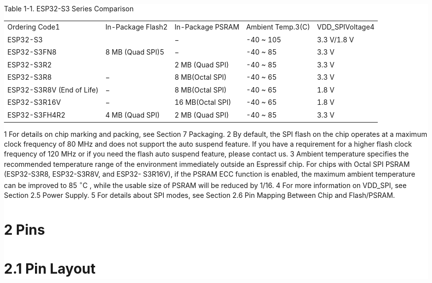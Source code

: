 Table 1-1. ESP32-S3 Series Comparison   

<table><tr><td rowspan=1 colspan=1>Ordering Code1</td><td rowspan=1 colspan=1>In-Package Flash2</td><td rowspan=1 colspan=1>In-Package PSRAM</td><td rowspan=1 colspan=1>Ambient Temp.3(C)</td><td rowspan=1 colspan=1>VDD_SPIVoltage4</td></tr><tr><td rowspan=1 colspan=1>ESP32-S3</td><td rowspan=1 colspan=1></td><td rowspan=1 colspan=1>−</td><td rowspan=1 colspan=1>-40 ~ 105</td><td rowspan=1 colspan=1>3.3 V/1.8 V</td></tr><tr><td rowspan=1 colspan=1>ESP32-S3FN8</td><td rowspan=1 colspan=1>8 MB (Quad SPI)5</td><td rowspan=1 colspan=1>−</td><td rowspan=1 colspan=1>-40 ~ 85</td><td rowspan=1 colspan=1>3.3 V</td></tr><tr><td rowspan=1 colspan=1>ESP32-S3R2</td><td rowspan=1 colspan=1></td><td rowspan=1 colspan=1>2 MB (Quad SPI)</td><td rowspan=1 colspan=1>-40 ~ 85</td><td rowspan=1 colspan=1>3.3 V</td></tr><tr><td rowspan=1 colspan=1>ESP32-S3R8</td><td rowspan=1 colspan=1>−</td><td rowspan=1 colspan=1>8 MB(Octal SPI)</td><td rowspan=1 colspan=1>-40 ~ 65</td><td rowspan=1 colspan=1>3.3 V</td></tr><tr><td rowspan=1 colspan=1>ESP32-S3R8V (End of Life)</td><td rowspan=1 colspan=1>−</td><td rowspan=1 colspan=1>8 MB(Octal SPI)</td><td rowspan=1 colspan=1>-40 ~ 65</td><td rowspan=1 colspan=1>1.8 V</td></tr><tr><td rowspan=1 colspan=1>ESP32-S3R16V</td><td rowspan=1 colspan=1>−</td><td rowspan=1 colspan=1>16 MB(Octal SPI)</td><td rowspan=1 colspan=1>-40 ~ 65</td><td rowspan=1 colspan=1>1.8 V</td></tr><tr><td rowspan=1 colspan=1>ESP32-S3FH4R2</td><td rowspan=1 colspan=1>4 MB (Quad SPI)</td><td rowspan=1 colspan=1>2 MB (Quad SPI)</td><td rowspan=1 colspan=1>-40 ~ 85</td><td rowspan=1 colspan=1>3.3 V</td></tr></table>

1 For details on chip marking and packing, see Section 7 Packaging. 2 By default, the SPI flash on the chip operates at a maximum clock frequency of 80 MHz and does not support the auto suspend feature. If you have a requirement for a higher flash clock frequency of 120 MHz or if you need the flash auto suspend feature, please contact us. 3 Ambient temperature specifies the recommended temperature range of the environment immediately outside an Espressif chip. For chips with Octal SPI PSRAM (ESP32-S3R8, ESP32-S3R8V, and ESP32- S3R16V), if the PSRAM ECC function is enabled, the maximum ambient temperature can be improved to $8 5 ~ ^ { \circ } \mathrm { C }$ , while the usable size of PSRAM will be reduced by 1/16. 4 For more information on VDD_SPI, see Section 2.5 Power Supply. 5 For details about SPI modes, see Section 2.6 Pin Mapping Between Chip and Flash/PSRAM.

# 2 Pins

# 2.1 Pin Layout
